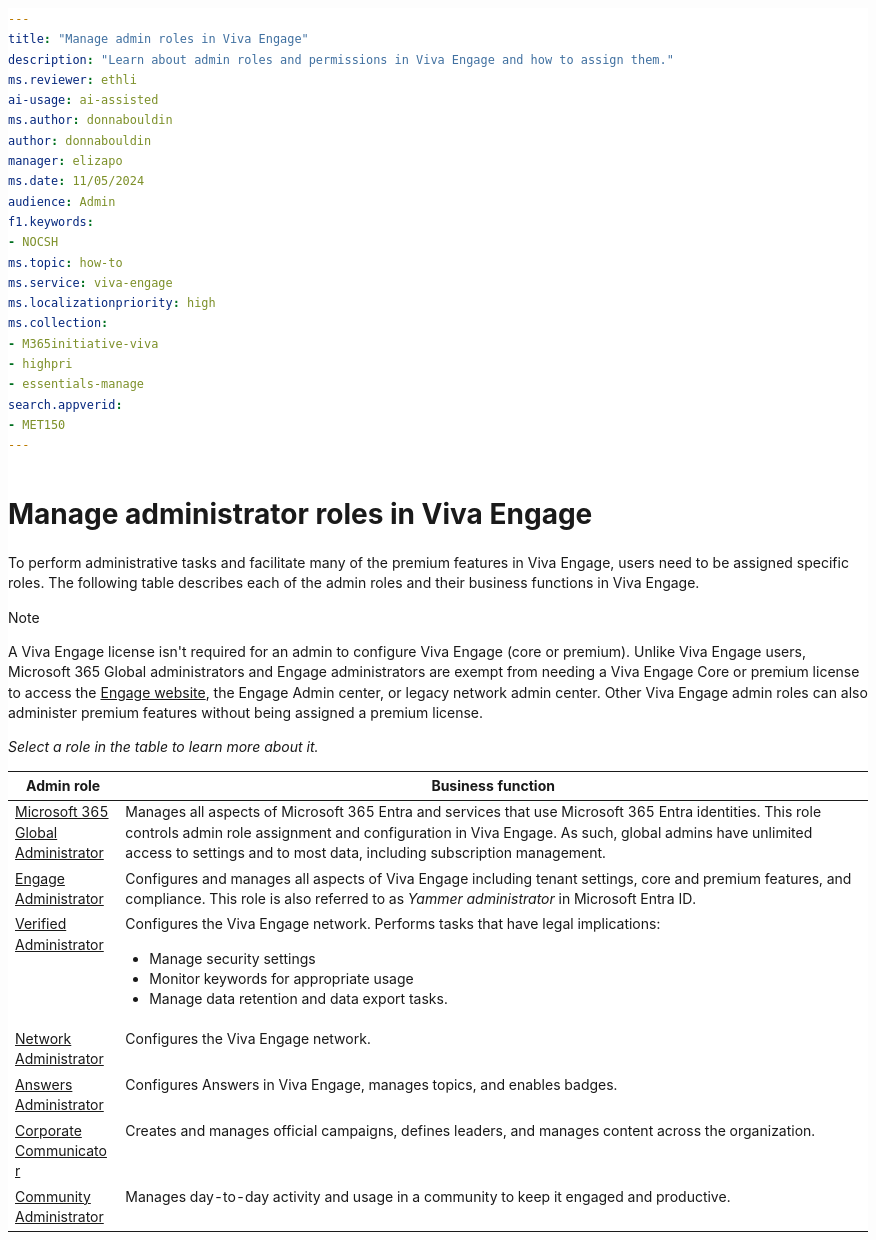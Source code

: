 ```yaml
---
title: "Manage admin roles in Viva Engage"
description: "Learn about admin roles and permissions in Viva Engage and how to assign them."
ms.reviewer: ethli
ai-usage: ai-assisted
ms.author: donnabouldin
author: donnabouldin
manager: elizapo
ms.date: 11/05/2024
audience: Admin
f1.keywords:
- NOCSH
ms.topic: how-to
ms.service: viva-engage
ms.localizationpriority: high
ms.collection:  
- M365initiative-viva
- highpri
- essentials-manage
search.appverid:
- MET150
---
```


# Manage administrator roles in Viva Engage

To perform administrative tasks and facilitate many of the premium features in Viva Engage, users need to be assigned specific roles. The following table describes each of the admin roles and their business functions in Viva Engage.

>[!NOTE]
>A Viva Engage license isn't required for an admin to configure Viva Engage (core or premium).
Unlike Viva Engage users, Microsoft 365 Global administrators and Engage administrators are exempt from needing a Viva Engage Core or premium license to access the [Engage website](https://engage.cloud.microsoft), the Engage Admin center, or legacy network admin center.
Other Viva Engage admin roles can also administer premium features without being assigned a premium license.

*Select a role in the table to learn more about it.*

|Admin role|Business function|
|------------|----------------|
|[Microsoft 365 Global Administrator](#microsoft-365-global-administrator)| Manages all aspects of Microsoft 365 Entra and services that use Microsoft 365 Entra identities. This role controls admin role assignment and configuration in Viva Engage. As such, global admins have unlimited access to settings and to most data, including subscription management.|
|[Engage Administrator](#engage-administrator)| Configures and manages all aspects of Viva Engage including tenant settings, core and premium features, and compliance. This role is also referred to as *Yammer administrator* in Microsoft Entra ID.  |
|[Verified Administrator](#verified-administrator)| Configures the Viva Engage network. Performs tasks that have legal implications:<ul><li>Manage security settings</li><li>Monitor keywords for appropriate usage</li><li>Manage data retention and data export tasks.</ul> |
|[Network Administrator](#network-administrator)| Configures the Viva Engage network. |
|[Answers Administrator](#answers-administrator)| Configures Answers in Viva Engage, manages topics, and enables badges. |
|[Corporate Communicator](#corporate-communicator)| Creates and manages official campaigns, defines leaders, and manages content across the organization. |
|[Community Administrator](#community-administrator)| Manages day-to-day activity and usage in a community to keep it engaged and productive. |
